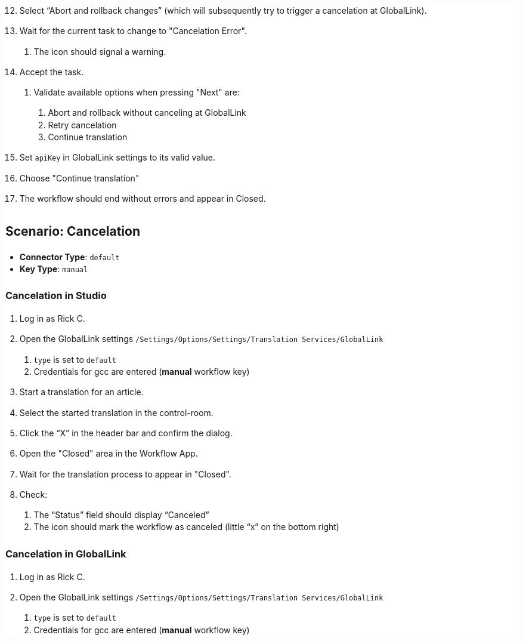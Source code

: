 12. Select “Abort and rollback changes” (which will subsequently try to
    trigger a cancelation at GlobalLink).

13. Wait for the current task to change to "Cancelation Error".

    1. The icon should signal a warning.

14. Accept the task.

    1. Validate available options when pressing "Next" are:

        1. Abort and rollback without canceling at GlobalLink
        2. Retry cancelation
        3. Continue translation

15. Set `apiKey` in GlobalLink settings to its valid value.

16. Choose "Continue translation"

17. The workflow should end without errors and appear in Closed.

## Scenario: Cancelation

* **Connector Type**: `default`
* **Key Type**: `manual`

### Cancelation in Studio

1. Log in as Rick C.

2. Open the GlobalLink
   settings `/Settings/Options/Settings/Translation Services/GlobalLink`

    1. `type` is set to `default`
    2. Credentials for gcc are entered (**manual** workflow key)

3. Start a translation for an article.

4. Select the started translation in the control-room.

5. Click the “X” in the header bar and confirm the dialog.

6. Open the "Closed" area in the Workflow App.

7. Wait for the translation process to appear in "Closed".

8. Check:

   1. The “Status” field should display “Canceled”
   2. The icon should mark the workflow as canceled (little “x” on the bottom right)

### Cancelation in GlobalLink

1. Log in as Rick C.

2. Open the GlobalLink
   settings `/Settings/Options/Settings/Translation Services/GlobalLink`

   1. `type` is set to `default`
   2. Credentials for gcc are entered (**manual** workflow key)
